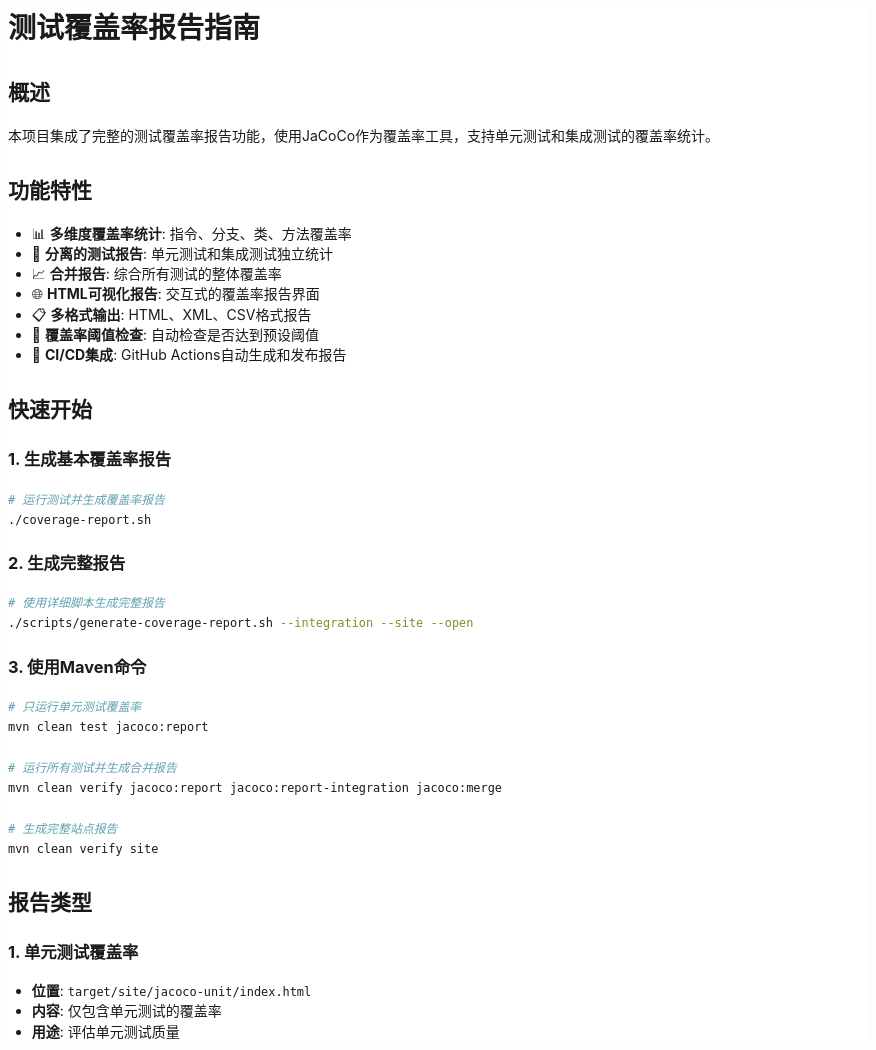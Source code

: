# 测试覆盖率报告指南

## 概述

本项目集成了完整的测试覆盖率报告功能，使用JaCoCo作为覆盖率工具，支持单元测试和集成测试的覆盖率统计。

## 功能特性

- 📊 **多维度覆盖率统计**: 指令、分支、类、方法覆盖率
- 🧪 **分离的测试报告**: 单元测试和集成测试独立统计
- 📈 **合并报告**: 综合所有测试的整体覆盖率
- 🌐 **HTML可视化报告**: 交互式的覆盖率报告界面
- 📋 **多格式输出**: HTML、XML、CSV格式报告
- 🎯 **覆盖率阈值检查**: 自动检查是否达到预设阈值
- 🚀 **CI/CD集成**: GitHub Actions自动生成和发布报告

## 快速开始

### 1. 生成基本覆盖率报告

```bash
# 运行测试并生成覆盖率报告
./coverage-report.sh
```

### 2. 生成完整报告

```bash
# 使用详细脚本生成完整报告
./scripts/generate-coverage-report.sh --integration --site --open
```

### 3. 使用Maven命令

```bash
# 只运行单元测试覆盖率
mvn clean test jacoco:report

# 运行所有测试并生成合并报告
mvn clean verify jacoco:report jacoco:report-integration jacoco:merge

# 生成完整站点报告
mvn clean verify site
```

## 报告类型

### 1. 单元测试覆盖率
- **位置**: `target/site/jacoco-unit/index.html`
- **内容**: 仅包含单元测试的覆盖率
- **用途**: 评估单元测试质量
